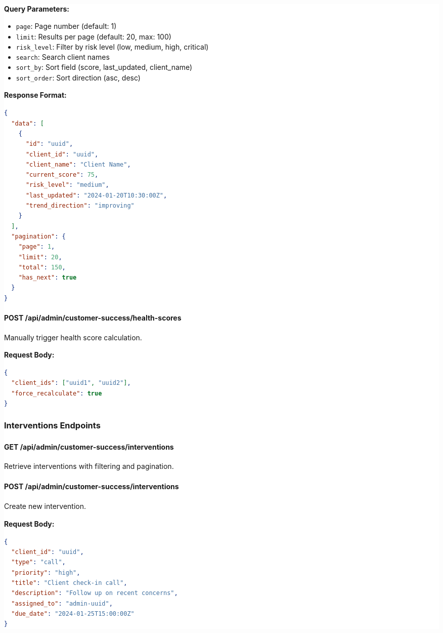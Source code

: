 **Query Parameters:**
- `page`: Page number (default: 1)
- `limit`: Results per page (default: 20, max: 100)
- `risk_level`: Filter by risk level (low, medium, high, critical)
- `search`: Search client names
- `sort_by`: Sort field (score, last_updated, client_name)
- `sort_order`: Sort direction (asc, desc)

**Response Format:**
```json
{
  "data": [
    {
      "id": "uuid",
      "client_id": "uuid",
      "client_name": "Client Name",
      "current_score": 75,
      "risk_level": "medium",
      "last_updated": "2024-01-20T10:30:00Z",
      "trend_direction": "improving"
    }
  ],
  "pagination": {
    "page": 1,
    "limit": 20,
    "total": 150,
    "has_next": true
  }
}
```

#### POST /api/admin/customer-success/health-scores
Manually trigger health score calculation.

**Request Body:**
```json
{
  "client_ids": ["uuid1", "uuid2"],
  "force_recalculate": true
}
```

### Interventions Endpoints

#### GET /api/admin/customer-success/interventions
Retrieve interventions with filtering and pagination.

#### POST /api/admin/customer-success/interventions
Create new intervention.

**Request Body:**
```json
{
  "client_id": "uuid",
  "type": "call",
  "priority": "high",
  "title": "Client check-in call",
  "description": "Follow up on recent concerns",
  "assigned_to": "admin-uuid",
  "due_date": "2024-01-25T15:00:00Z"
}
```
